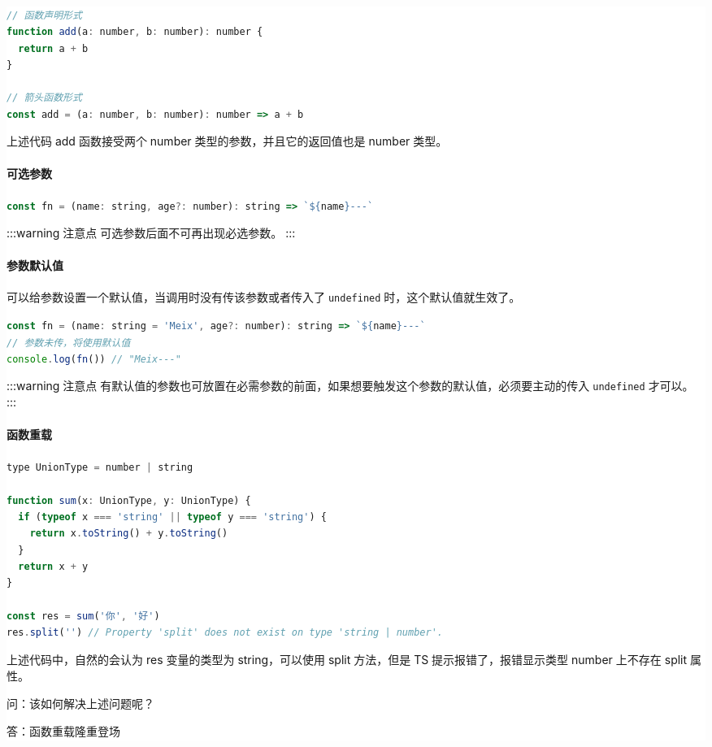 ```js
// 函数声明形式
function add(a: number, b: number): number {
  return a + b
}

// 箭头函数形式
const add = (a: number, b: number): number => a + b
```

上述代码 add 函数接受两个 number 类型的参数，并且它的返回值也是 number 类型。

#### 可选参数

```js
const fn = (name: string, age?: number): string => `${name}---`
```

:::warning 注意点
可选参数后面不可再出现必选参数。
:::

#### 参数默认值

可以给参数设置一个默认值，当调用时没有传该参数或者传入了 `undefined` 时，这个默认值就生效了。

```js
const fn = (name: string = 'Meix', age?: number): string => `${name}---`
// 参数未传，将使用默认值
console.log(fn()) // "Meix---"
```

:::warning 注意点
有默认值的参数也可放置在必需参数的前面，如果想要触发这个参数的默认值，必须要主动的传入 `undefined` 才可以。
:::

#### 函数重载

```js
type UnionType = number | string

function sum(x: UnionType, y: UnionType) {
  if (typeof x === 'string' || typeof y === 'string') {
    return x.toString() + y.toString()
  }
  return x + y
}

const res = sum('你', '好')
res.split('') // Property 'split' does not exist on type 'string | number'.
```

上述代码中，自然的会认为 res 变量的类型为 string，可以使用 split 方法，但是 TS 提示报错了，报错显示类型 number 上不存在 split 属性。

问：该如何解决上述问题呢？

答：函数重载隆重登场
